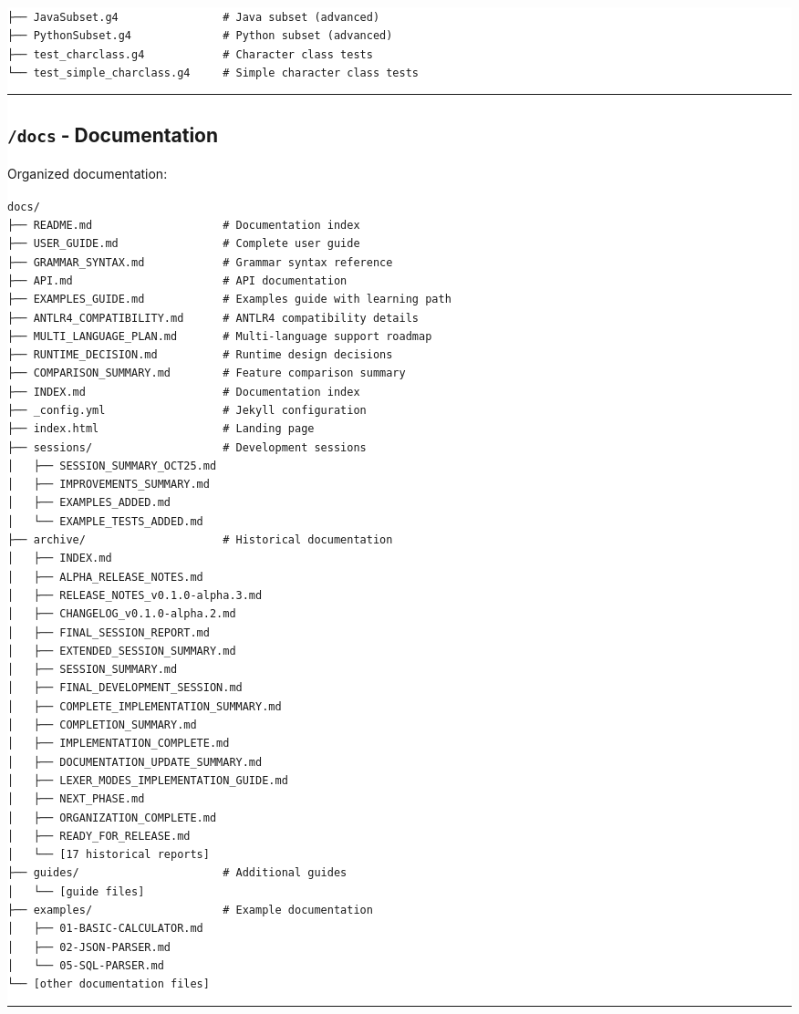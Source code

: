 ```
├── JavaSubset.g4                # Java subset (advanced)
├── PythonSubset.g4              # Python subset (advanced)
├── test_charclass.g4            # Character class tests
└── test_simple_charclass.g4     # Simple character class tests
```

---

## `/docs` - Documentation

Organized documentation:

```
docs/
├── README.md                    # Documentation index
├── USER_GUIDE.md                # Complete user guide
├── GRAMMAR_SYNTAX.md            # Grammar syntax reference
├── API.md                       # API documentation
├── EXAMPLES_GUIDE.md            # Examples guide with learning path
├── ANTLR4_COMPATIBILITY.md      # ANTLR4 compatibility details
├── MULTI_LANGUAGE_PLAN.md       # Multi-language support roadmap
├── RUNTIME_DECISION.md          # Runtime design decisions
├── COMPARISON_SUMMARY.md        # Feature comparison summary
├── INDEX.md                     # Documentation index
├── _config.yml                  # Jekyll configuration
├── index.html                   # Landing page
├── sessions/                    # Development sessions
│   ├── SESSION_SUMMARY_OCT25.md
│   ├── IMPROVEMENTS_SUMMARY.md
│   ├── EXAMPLES_ADDED.md
│   └── EXAMPLE_TESTS_ADDED.md
├── archive/                     # Historical documentation
│   ├── INDEX.md
│   ├── ALPHA_RELEASE_NOTES.md
│   ├── RELEASE_NOTES_v0.1.0-alpha.3.md
│   ├── CHANGELOG_v0.1.0-alpha.2.md
│   ├── FINAL_SESSION_REPORT.md
│   ├── EXTENDED_SESSION_SUMMARY.md
│   ├── SESSION_SUMMARY.md
│   ├── FINAL_DEVELOPMENT_SESSION.md
│   ├── COMPLETE_IMPLEMENTATION_SUMMARY.md
│   ├── COMPLETION_SUMMARY.md
│   ├── IMPLEMENTATION_COMPLETE.md
│   ├── DOCUMENTATION_UPDATE_SUMMARY.md
│   ├── LEXER_MODES_IMPLEMENTATION_GUIDE.md
│   ├── NEXT_PHASE.md
│   ├── ORGANIZATION_COMPLETE.md
│   ├── READY_FOR_RELEASE.md
│   └── [17 historical reports]
├── guides/                      # Additional guides
│   └── [guide files]
├── examples/                    # Example documentation
│   ├── 01-BASIC-CALCULATOR.md
│   ├── 02-JSON-PARSER.md
│   └── 05-SQL-PARSER.md
└── [other documentation files]
```

---